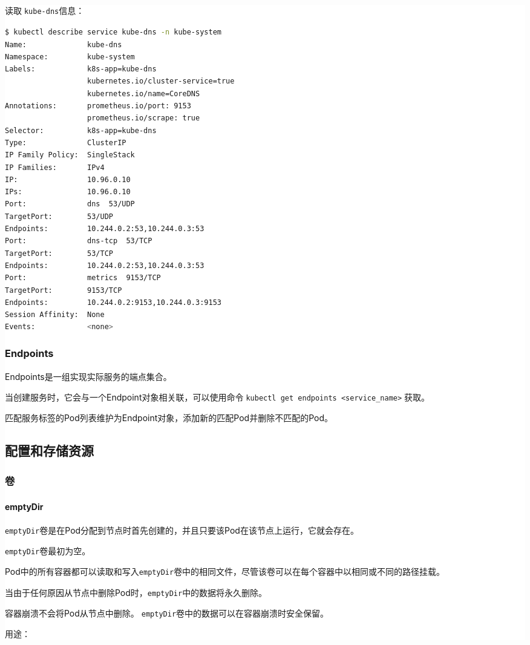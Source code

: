 读取 `kube-dns`信息：

```bash
$ kubectl describe service kube-dns -n kube-system
Name:              kube-dns
Namespace:         kube-system
Labels:            k8s-app=kube-dns
                   kubernetes.io/cluster-service=true
                   kubernetes.io/name=CoreDNS
Annotations:       prometheus.io/port: 9153
                   prometheus.io/scrape: true
Selector:          k8s-app=kube-dns
Type:              ClusterIP
IP Family Policy:  SingleStack
IP Families:       IPv4
IP:                10.96.0.10
IPs:               10.96.0.10
Port:              dns  53/UDP
TargetPort:        53/UDP
Endpoints:         10.244.0.2:53,10.244.0.3:53
Port:              dns-tcp  53/TCP
TargetPort:        53/TCP
Endpoints:         10.244.0.2:53,10.244.0.3:53
Port:              metrics  9153/TCP
TargetPort:        9153/TCP
Endpoints:         10.244.0.2:9153,10.244.0.3:9153
Session Affinity:  None
Events:            <none>
```

### Endpoints

Endpoints是一组实现实际服务的端点集合。

当创建服务时，它会与一个Endpoint对象相关联，可以使用命令 `kubectl get endpoints <service_name>` 获取。

匹配服务标签的Pod列表维护为Endpoint对象，添加新的匹配Pod并删除不匹配的Pod。

## 配置和存储资源

### 卷

#### emptyDir

`emptyDir`卷是在Pod分配到节点时首先创建的，并且只要该Pod在该节点上运行，它就会存在。

`emptyDir`卷最初为空。

Pod中的所有容器都可以读取和写入`emptyDir`卷中的相同文件，尽管该卷可以在每个容器中以相同或不同的路径挂载。

当由于任何原因从节点中删除Pod时，`emptyDir`中的数据将永久删除。

容器崩溃不会将Pod从节点中删除。 `emptyDir`卷中的数据可以在容器崩溃时安全保留。

用途：
